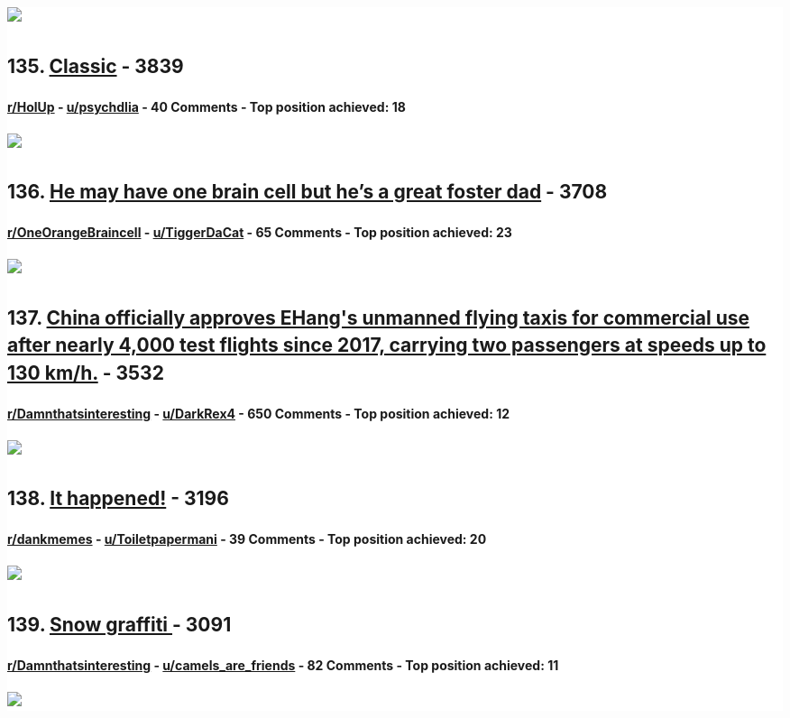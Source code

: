 <a href="https://i.redd.it/sptsebo40pxb1.jpg"><img src="https://b.thumbs.redditmedia.com/JvKhymD-ms5pvLtue-MQfgje3CUV6Xh3nH-T6pvjv8M.jpg"></img></a>

## 135. [Classic](http://reddit.com/r/HolUp/comments/17l6xwm/classic/) - 3839
#### [r/HolUp](http://reddit.com/r/HolUp) - [u/psychdlia](http://reddit.com/u/psychdlia) - 40 Comments - Top position achieved: 18

<a href="https://v.redd.it/hjsu6ny0yoxb1"><img src="https://external-preview.redd.it/ZHBvaXVldjB5b3hiMcNv5xhdCOqoTTz_YcdRrjoReOqDYHLS1AhSWtqY_Jih.png?width=140&amp;height=140&amp;crop=140:140,smart&amp;format=jpg&amp;v=enabled&amp;lthumb=true&amp;s=cc23c2c1347634f6685c54e08cb0e3561e0103e4"></img></a>

## 136. [He may have one brain cell but he’s a great foster dad](http://reddit.com/r/OneOrangeBraincell/comments/17l3zkq/he_may_have_one_brain_cell_but_hes_a_great_foster/) - 3708
#### [r/OneOrangeBraincell](http://reddit.com/r/OneOrangeBraincell) - [u/TiggerDaCat](http://reddit.com/u/TiggerDaCat) - 65 Comments - Top position achieved: 23

<a href="https://www.reddit.com/gallery/17l3zkq"><img src="https://a.thumbs.redditmedia.com/PEX58eC7GmS3ov7N0bmYteQd1w0W00z-ScoRZ18gba4.jpg"></img></a>

## 137. [China officially approves EHang's unmanned flying taxis for commercial use after nearly 4,000 test flights since 2017, carrying two passengers at speeds up to 130 km/h.](http://reddit.com/r/Damnthatsinteresting/comments/17l7uxo/china_officially_approves_ehangs_unmanned_flying/) - 3532
#### [r/Damnthatsinteresting](http://reddit.com/r/Damnthatsinteresting) - [u/DarkRex4](http://reddit.com/u/DarkRex4) - 650 Comments - Top position achieved: 12

<a href="https://v.redd.it/aw1j8jf8bpxb1"><img src="https://b.thumbs.redditmedia.com/7uzk0B19LirzDc44Nnc_2bUFCOWnff6G3riGfqsuHnk.jpg"></img></a>

## 138. [It happened!](http://reddit.com/r/dankmemes/comments/17l3dba/it_happened/) - 3196
#### [r/dankmemes](http://reddit.com/r/dankmemes) - [u/Toiletpapermani](http://reddit.com/u/Toiletpapermani) - 39 Comments - Top position achieved: 20

<a href="https://i.redd.it/ex3e340hpnxb1.png"><img src="https://b.thumbs.redditmedia.com/K2BsPPMDo69WCgel69QMu15ySYd_tHV4gQXsHVTfOiY.jpg"></img></a>

## 139. [Snow graffiti ](http://reddit.com/r/Damnthatsinteresting/comments/17lqijz/snow_graffiti/) - 3091
#### [r/Damnthatsinteresting](http://reddit.com/r/Damnthatsinteresting) - [u/camels_are_friends](http://reddit.com/u/camels_are_friends) - 82 Comments - Top position achieved: 11

<a href="https://v.redd.it/y218w8gautxb1"><img src="https://external-preview.redd.it/bW05dmQ4Y2F1dHhiMYTG4YnhuVMRT0laAw8KG5lz19Ra0QfuNco6DT9T1lmW.png?width=140&amp;height=140&amp;crop=140:140,smart&amp;format=jpg&amp;v=enabled&amp;lthumb=true&amp;s=45fac493e7eb59690479412bba2b69d04afb0cff"></img></a>
